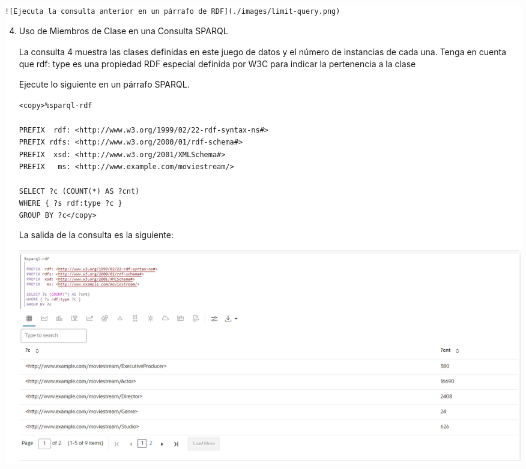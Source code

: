     ![Ejecuta la consulta anterior en un párrafo de RDF](./images/limit-query.png)
    
4.  Uso de Miembros de Clase en una Consulta SPARQL
    
    La consulta 4 muestra las clases definidas en este juego de datos y el número de instancias de cada una. Tenga en cuenta que rdf: type es una propiedad RDF especial definida por W3C para indicar la pertenencia a la clase
    
    Ejecute lo siguiente en un párrafo SPARQL.
    
        <copy>%sparql-rdf
        
        PREFIX  rdf: <http://www.w3.org/1999/02/22-rdf-syntax-ns#>
        PREFIX rdfs: <http://www.w3.org/2000/01/rdf-schema#>
        PREFIX  xsd: <http://www.w3.org/2001/XMLSchema#>
        PREFIX   ms: <http://www.example.com/moviestream/>
        
        SELECT ?c (COUNT(*) AS ?cnt)
        WHERE { ?s rdf:type ?c }
        GROUP BY ?c</copy>
        
    
    La salida de la consulta es la siguiente:
    
    ![Ejecuta la consulta anterior en un párrafo de RDF](./images/class-membership-query.png)
    